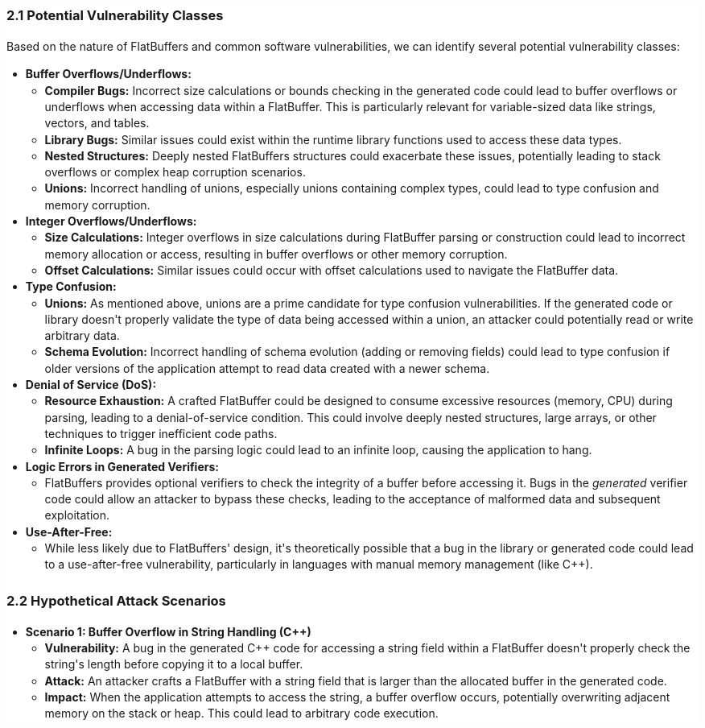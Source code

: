 ### 2.1 Potential Vulnerability Classes

Based on the nature of FlatBuffers and common software vulnerabilities, we can identify several potential vulnerability classes:

*   **Buffer Overflows/Underflows:**
    *   **Compiler Bugs:** Incorrect size calculations or bounds checking in the generated code could lead to buffer overflows or underflows when accessing data within a FlatBuffer.  This is particularly relevant for variable-sized data like strings, vectors, and tables.
    *   **Library Bugs:**  Similar issues could exist within the runtime library functions used to access these data types.
    *   **Nested Structures:** Deeply nested FlatBuffers structures could exacerbate these issues, potentially leading to stack overflows or complex heap corruption scenarios.
    *   **Unions:** Incorrect handling of unions, especially unions containing complex types, could lead to type confusion and memory corruption.
*   **Integer Overflows/Underflows:**
    *   **Size Calculations:**  Integer overflows in size calculations during FlatBuffer parsing or construction could lead to incorrect memory allocation or access, resulting in buffer overflows or other memory corruption.
    *   **Offset Calculations:**  Similar issues could occur with offset calculations used to navigate the FlatBuffer data.
*   **Type Confusion:**
    *   **Unions:** As mentioned above, unions are a prime candidate for type confusion vulnerabilities.  If the generated code or library doesn't properly validate the type of data being accessed within a union, an attacker could potentially read or write arbitrary data.
    *   **Schema Evolution:**  Incorrect handling of schema evolution (adding or removing fields) could lead to type confusion if older versions of the application attempt to read data created with a newer schema.
*   **Denial of Service (DoS):**
    *   **Resource Exhaustion:**  A crafted FlatBuffer could be designed to consume excessive resources (memory, CPU) during parsing, leading to a denial-of-service condition.  This could involve deeply nested structures, large arrays, or other techniques to trigger inefficient code paths.
    *   **Infinite Loops:**  A bug in the parsing logic could lead to an infinite loop, causing the application to hang.
* **Logic Errors in Generated Verifiers:**
    * FlatBuffers provides optional verifiers to check the integrity of a buffer before accessing it. Bugs in the *generated* verifier code could allow an attacker to bypass these checks, leading to the acceptance of malformed data and subsequent exploitation.
* **Use-After-Free:**
    * While less likely due to FlatBuffers' design, it's theoretically possible that a bug in the library or generated code could lead to a use-after-free vulnerability, particularly in languages with manual memory management (like C++).

### 2.2 Hypothetical Attack Scenarios

*   **Scenario 1: Buffer Overflow in String Handling (C++)**
    *   **Vulnerability:** A bug in the generated C++ code for accessing a string field within a FlatBuffer doesn't properly check the string's length before copying it to a local buffer.
    *   **Attack:** An attacker crafts a FlatBuffer with a string field that is larger than the allocated buffer in the generated code.
    *   **Impact:** When the application attempts to access the string, a buffer overflow occurs, potentially overwriting adjacent memory on the stack or heap. This could lead to arbitrary code execution.
